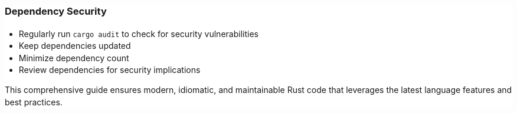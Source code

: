 ### Dependency Security

- Regularly run `cargo audit` to check for security vulnerabilities
- Keep dependencies updated
- Minimize dependency count
- Review dependencies for security implications

This comprehensive guide ensures modern, idiomatic, and maintainable Rust code that leverages the latest language features and best practices.
